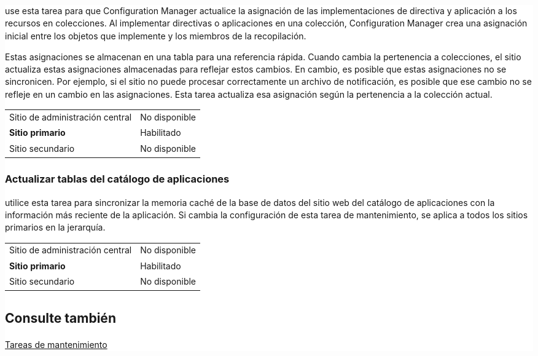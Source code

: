 use esta tarea para que Configuration Manager actualice la asignación de las implementaciones de directiva y aplicación a los recursos en colecciones. Al implementar directivas o aplicaciones en una colección, Configuration Manager crea una asignación inicial entre los objetos que implemente y los miembros de la recopilación.

Estas asignaciones se almacenan en una tabla para una referencia rápida. Cuando cambia la pertenencia a colecciones, el sitio actualiza estas asignaciones almacenadas para reflejar estos cambios. En cambio, es posible que estas asignaciones no se sincronicen. Por ejemplo, si el sitio no puede procesar correctamente un archivo de notificación, es posible que ese cambio no se refleje en un cambio en las asignaciones. Esta tarea actualiza esa asignación según la pertenencia a la colección actual.  

|||
|---------|---------|
|Sitio de administración central|No disponible|
|**Sitio primario**|Habilitado|
|Sitio secundario|No disponible|

### <a name="update-application-catalog-tables"></a>Actualizar tablas del catálogo de aplicaciones

utilice esta tarea para sincronizar la memoria caché de la base de datos del sitio web del catálogo de aplicaciones con la información más reciente de la aplicación. Si cambia la configuración de esta tarea de mantenimiento, se aplica a todos los sitios primarios en la jerarquía.  

|||
|---------|---------|
|Sitio de administración central|No disponible|
|**Sitio primario**|Habilitado|
|Sitio secundario|No disponible|


## <a name="see-also"></a>Consulte también

[Tareas de mantenimiento](/sccm/core/servers/manage/maintenance-tasks)
